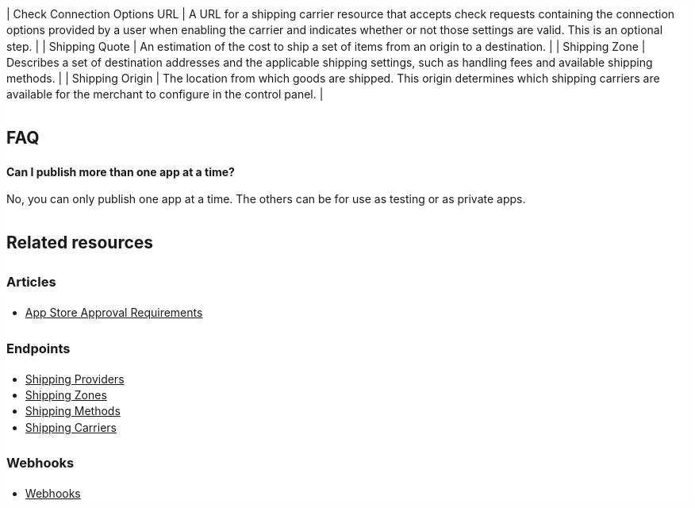 | Check Connection Options URL    | A URL for a shipping carrier resource that accepts check requests containing the connection options provided by a user when enabling the carrier and indicates whether or not those settings are valid. This is an optional step.                                                                                                                                                                                                                                                                                               |
| Shipping Quote                  | An estimation of the cost to ship a set of items from an origin to a destination.                                                                                                                                                                                                                                                                                                                                                                                                                                               |
| Shipping Zone                   | Describes a set of destination addresses and the applicable shipping settings, such as handling fees and available shipping methods.                                                                                                                                                                                                                                                                                                                                                                                            |
| Shipping Origin                 | The location from which goods are shipped. This origin determines which shipping carriers are available for the merchant to configure in the control panel.                                                                                                                                                                                                                                                                                                                                                                     |

## FAQ

**Can I publish more than one app at a time?**

No, you can only publish one app at a time. The others can be for use as testing or as private apps.

## Related resources

### Articles

- [App Store Approval Requirements](https://developer.bigcommerce.com/api-docs/apps/guide/requirements)

### Endpoints

- [Shipping Providers](https://developer.bigcommerce.com/api-reference/providers/shipping-provider-api)
- [Shipping Zones](https://developer.bigcommerce.com/api-reference/store-management/shipping-api/shipping-zones)
- [Shipping Methods](https://developer.bigcommerce.com/api-reference/store-management/shipping-api/shipping-method)
- [Shipping Carriers](https://developer.bigcommerce.com/api-reference/store-management/shipping-api/shipping-carrier)

### Webhooks

- [Webhooks](https://developer.bigcommerce.com/api-docs/store-management/webhooks/webhook-events#shipment)
